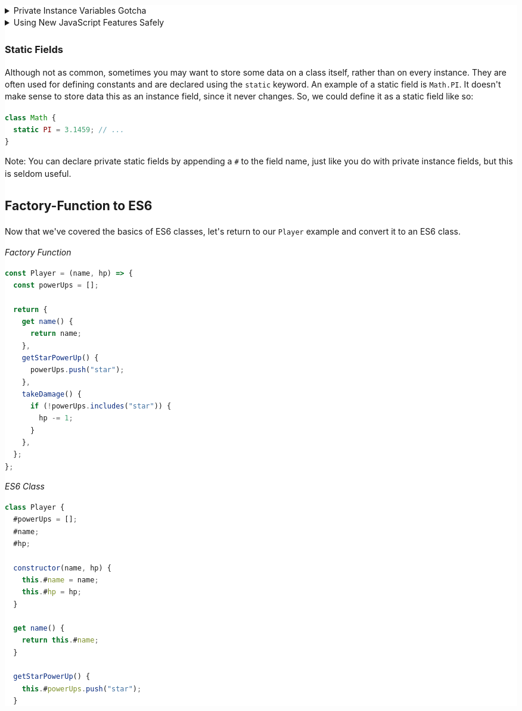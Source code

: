 <details><summary>Private Instance Variables Gotcha</summary></details>

<details><summary>Using New JavaScript Features Safely</summary></details>

### Static Fields

Although not as common, sometimes you may want to store some data on a class itself, rather than on every instance. They are often used for defining constants and are declared using the `static` keyword. An example of a static field is `Math.PI`. It doesn't make sense to store data this as an instance field, since it never changes. So, we could define it as a static field like so:

```js
class Math {
  static PI = 3.1459; // ...
}
```

Note: You can declare private static fields by appending a `#` to the field name, just like you do with private instance fields, but this is seldom useful.

## Factory-Function to ES6

Now that we've covered the basics of ES6 classes, let's return to our `Player` example and convert it to an ES6 class.

_Factory Function_

```js
const Player = (name, hp) => {
  const powerUps = [];

  return {
    get name() {
      return name;
    },
    getStarPowerUp() {
      powerUps.push("star");
    },
    takeDamage() {
      if (!powerUps.includes("star")) {
        hp -= 1;
      }
    },
  };
};
```

_ES6 Class_

```js
class Player {
  #powerUps = [];
  #name;
  #hp;

  constructor(name, hp) {
    this.#name = name;
    this.#hp = hp;
  }

  get name() {
    return this.#name;
  }

  getStarPowerUp() {
    this.#powerUps.push("star");
  }

```